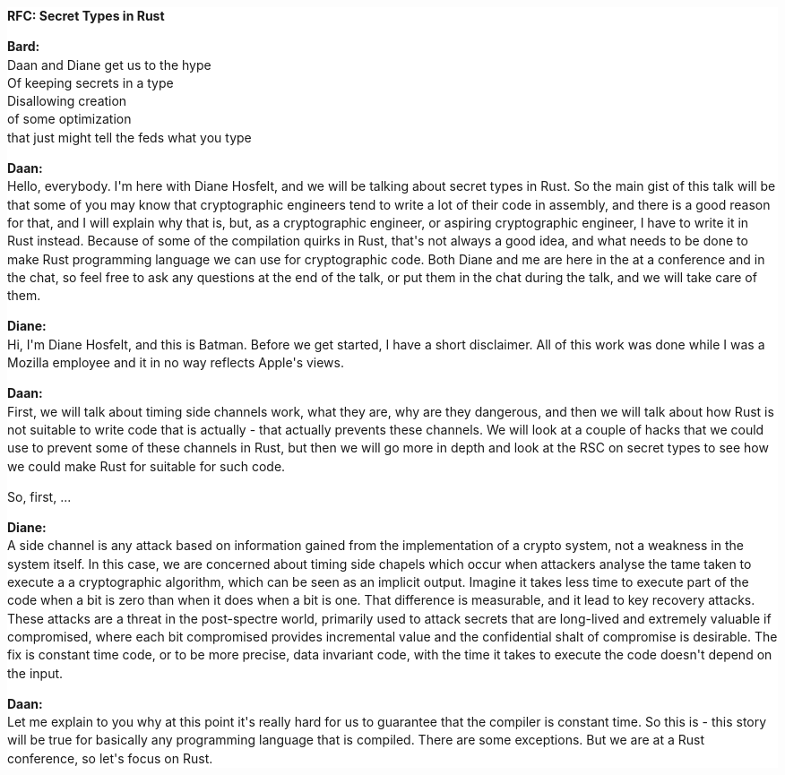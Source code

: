 **RFC: Secret Types in Rust**

**Bard:**  
Daan and Diane get us to the hype  
Of keeping secrets in a type  
Disallowing creation  
of some optimization  
that just might tell the feds what you type


**Daan:**  
Hello, everybody.
I'm here with Diane Hosfelt, and we will be talking about secret types in Rust.
So the main gist of this talk will be that some of you may know that cryptographic engineers tend to write a lot of their code in assembly,
and there is a good reason for that, and I will explain why that is, but, as a cryptographic engineer, or aspiring cryptographic engineer, I have to write it in Rust instead.
Because of some of the compilation quirks in Rust, that's not always a good idea, and what needs to be done to make Rust programming language we can use for cryptographic code.
Both Diane and me are here in the at a conference and in the chat, so feel free to ask any questions at the end of the talk, or put them in the chat during the talk, and we will take care of them.

**Diane:**  
Hi, I'm Diane Hosfelt, and this is Batman.
Before we get started, I have a short disclaimer.
All of this work was done while I was a Mozilla employee and it in no way reflects Apple's views.

**Daan:**  
First, we will talk about timing side channels work, what they are, why are they dangerous,
and then we will talk about how Rust is not suitable to write code that is actually - that actually prevents these channels.
We will look at a couple of hacks that we could use to prevent some of these channels in Rust,
but then we will go more in depth and look at the RSC on secret types to see how we could make Rust for suitable for such code.

So, first, ...

**Diane:**  
A side channel is any attack based on information gained from the implementation of a crypto system, not a weakness in the system itself.
In this case, we are concerned about timing side chapels which occur when attackers analyse the tame taken to execute a a cryptographic algorithm, which can be seen as an implicit output.
Imagine it takes less time to execute part of the code when a bit is zero than when it does when a bit is one.
That difference is measurable, and it lead to key recovery attacks.
These attacks are a threat in the post-spectre world, primarily used to attack secrets that are long-lived and extremely valuable if compromised,
where each bit compromised provides incremental value and the confidential shalt of compromise is desirable.
The fix is constant time code, or to be more precise, data invariant code, with the time it takes to execute the code doesn't depend on the input.

**Daan:**  
Let me explain to you why at this point it's really hard for us to guarantee that the compiler is constant time.
So this is - this story will be true for basically any programming language that is compiled.
There are some exceptions.
But we are at a Rust conference, so let's focus on Rust.
